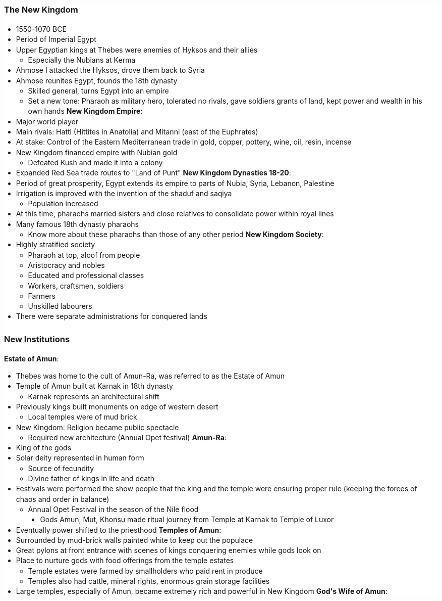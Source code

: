 ### The New Kingdom
 - 1550-1070 BCE
 - Period of Imperial Egypt
 - Upper Egyptian kings at Thebes were enemies of Hyksos and their allies
	 - Especially the Nubians at Kerma
 - Ahmose I attacked the Hyksos, drove them back to Syria
 - Ahmose reunites Egypt, founds the 18th dynasty
	 - Skilled general, turns Egypt into an empire
	 - Set a new tone: Pharaoh as military hero, tolerated no rivals, gave soldiers grants of land, kept power and wealth in his own hands
**New Kingdom Empire**:
 - Major world player
 - Main rivals: Hatti (Hittites in Anatolia) and Mitanni (east of the Euphrates)
 - At stake: Control of the Eastern Mediterranean trade in gold, copper, pottery, wine, oil, resin, incense
 - New Kingdom financed empire with Nubian gold
	 - Defeated Kush and made it into a colony
 - Expanded Red Sea trade routes to "Land of Punt"
**New Kingdom Dynasties 18-20**:
 - Period of great prosperity, Egypt extends its empire to parts of Nubia, Syria, Lebanon, Palestine
 - Irrigation is improved with the invention of the shaduf and saqiya
	 - Population increased
 - At this time, pharaohs married sisters and close relatives to consolidate power within royal lines
 - Many famous 18th dynasty pharaohs
	 - Know more about these pharaohs than those of any other period
**New Kingdom Society**:
 - Highly stratified society
	 - Pharaoh at top, aloof from people
	 - Aristocracy and nobles
	 - Educated and professional classes
	 - Workers, craftsmen, soldiers
	 - Farmers
	 - Unskilled labourers
 - There were separate administrations for conquered lands

### New Institutions
**Estate of Amun**:
 - Thebes was home to the cult of Amun-Ra, was referred to as the Estate of Amun
 - Temple of Amun built at Karnak in 18th dynasty
	 - Karnak represents an architectural shift
 - Previously kings built monuments on edge of western desert
	 - Local temples were of mud brick
 - New Kingdom: Religion became public spectacle
	 - Required new architecture (Annual Opet festival)
**Amun-Ra**:
 - King of the gods
 - Solar deity represented in human form
	 - Source of fecundity
	 - Divine father of kings in life and death
 - Festivals were performed the show people that the king and the temple were ensuring proper rule (keeping the forces of chaos and order in balance)
	 - Annual Opet Festival in the season of the Nile flood
		 - Gods Amun, Mut, Khonsu made ritual journey from Temple at Karnak to Temple of Luxor
 - Eventually power shifted to the priesthood
**Temples of Amun**:
 - Surrounded by mud-brick walls painted white to keep out the populace
 - Great pylons at front entrance with scenes of kings conquering enemies while gods look on
 - Place to nurture gods with food offerings from the temple estates
	 - Temple estates were farmed by smallholders who paid rent in produce
	 - Temples also had cattle, mineral rights, enormous grain storage facilities
 - Large temples, especially of Amun, became extremely rich and powerful in New Kingdom
**God's Wife of Amun**: